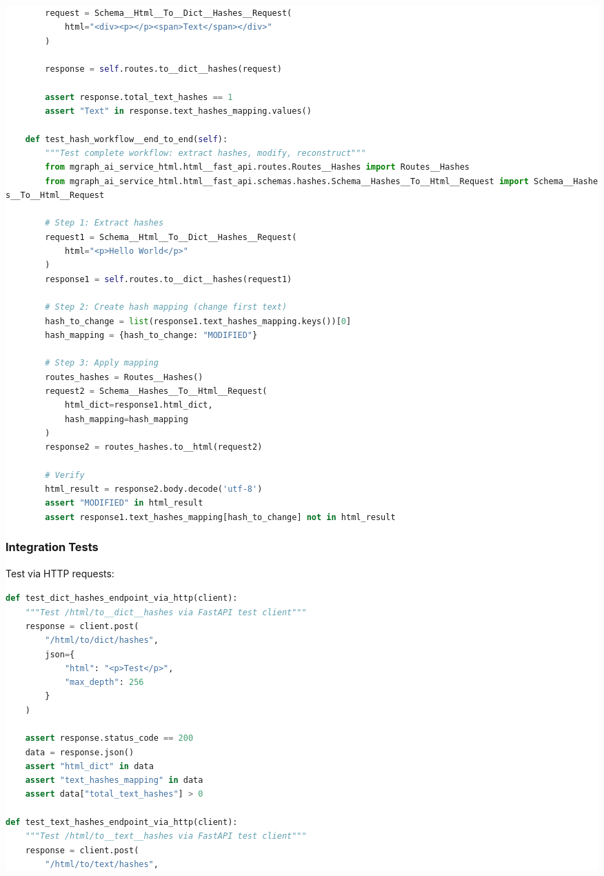 ```python
        request = Schema__Html__To__Dict__Hashes__Request(
            html="<div><p></p><span>Text</span></div>"
        )
        
        response = self.routes.to__dict__hashes(request)
        
        assert response.total_text_hashes == 1
        assert "Text" in response.text_hashes_mapping.values()
    
    def test_hash_workflow__end_to_end(self):
        """Test complete workflow: extract hashes, modify, reconstruct"""
        from mgraph_ai_service_html.html__fast_api.routes.Routes__Hashes import Routes__Hashes
        from mgraph_ai_service_html.html__fast_api.schemas.hashes.Schema__Hashes__To__Html__Request import Schema__Hashes__To__Html__Request
        
        # Step 1: Extract hashes
        request1 = Schema__Html__To__Dict__Hashes__Request(
            html="<p>Hello World</p>"
        )
        response1 = self.routes.to__dict__hashes(request1)
        
        # Step 2: Create hash mapping (change first text)
        hash_to_change = list(response1.text_hashes_mapping.keys())[0]
        hash_mapping = {hash_to_change: "MODIFIED"}
        
        # Step 3: Apply mapping
        routes_hashes = Routes__Hashes()
        request2 = Schema__Hashes__To__Html__Request(
            html_dict=response1.html_dict,
            hash_mapping=hash_mapping
        )
        response2 = routes_hashes.to__html(request2)
        
        # Verify
        html_result = response2.body.decode('utf-8')
        assert "MODIFIED" in html_result
        assert response1.text_hashes_mapping[hash_to_change] not in html_result
```

### Integration Tests

Test via HTTP requests:

```python
def test_dict_hashes_endpoint_via_http(client):
    """Test /html/to__dict__hashes via FastAPI test client"""
    response = client.post(
        "/html/to/dict/hashes",
        json={
            "html": "<p>Test</p>",
            "max_depth": 256
        }
    )
    
    assert response.status_code == 200
    data = response.json()
    assert "html_dict" in data
    assert "text_hashes_mapping" in data
    assert data["total_text_hashes"] > 0

def test_text_hashes_endpoint_via_http(client):
    """Test /html/to__text__hashes via FastAPI test client"""
    response = client.post(
        "/html/to/text/hashes",
```